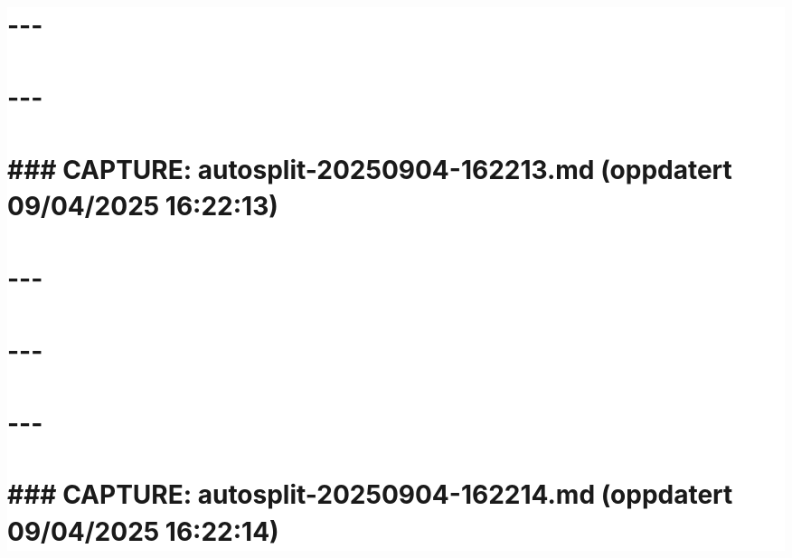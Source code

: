 #

# ---

#

#

#

# ---

#

#

#

#

#

# \### CAPTURE: autosplit-20250904-162213.md (oppdatert 09/04/2025 16:22:13)

# ---

#

#

# ---

#

#

#

# ---

#

#

#

#

#

# \### CAPTURE: autosplit-20250904-162214.md (oppdatert 09/04/2025 16:22:14)
